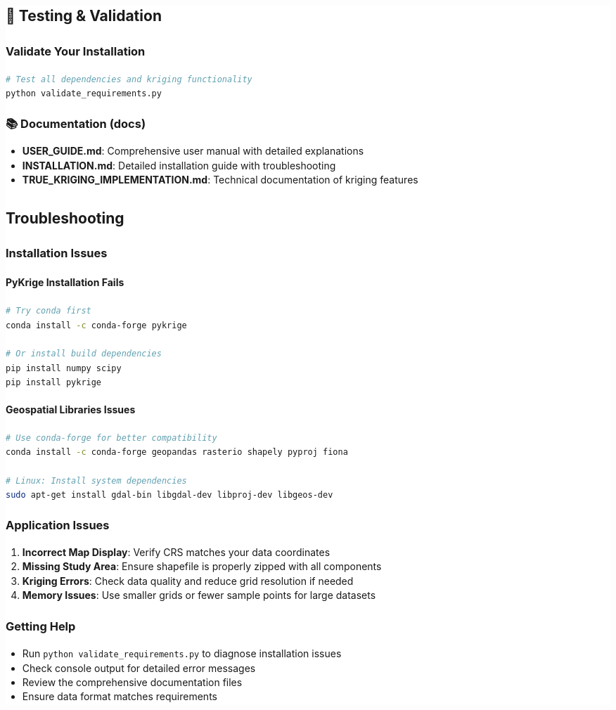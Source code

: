 ## 🧪 Testing & Validation

### Validate Your Installation

```bash
# Test all dependencies and kriging functionality
python validate_requirements.py
```

### 📚 Documentation (docs)

- **USER_GUIDE.md**: Comprehensive user manual with detailed explanations
- **INSTALLATION.md**: Detailed installation guide with troubleshooting
- **TRUE_KRIGING_IMPLEMENTATION.md**: Technical documentation of kriging features

## Troubleshooting

### Installation Issues

#### PyKrige Installation Fails

```bash
# Try conda first
conda install -c conda-forge pykrige

# Or install build dependencies
pip install numpy scipy
pip install pykrige
```

#### Geospatial Libraries Issues

```bash
# Use conda-forge for better compatibility
conda install -c conda-forge geopandas rasterio shapely pyproj fiona

# Linux: Install system dependencies
sudo apt-get install gdal-bin libgdal-dev libproj-dev libgeos-dev
```

### Application Issues

1. **Incorrect Map Display**: Verify CRS matches your data coordinates
2. **Missing Study Area**: Ensure shapefile is properly zipped with all components
3. **Kriging Errors**: Check data quality and reduce grid resolution if needed
4. **Memory Issues**: Use smaller grids or fewer sample points for large datasets

### Getting Help

- Run `python validate_requirements.py` to diagnose installation issues
- Check console output for detailed error messages
- Review the comprehensive documentation files
- Ensure data format matches requirements

